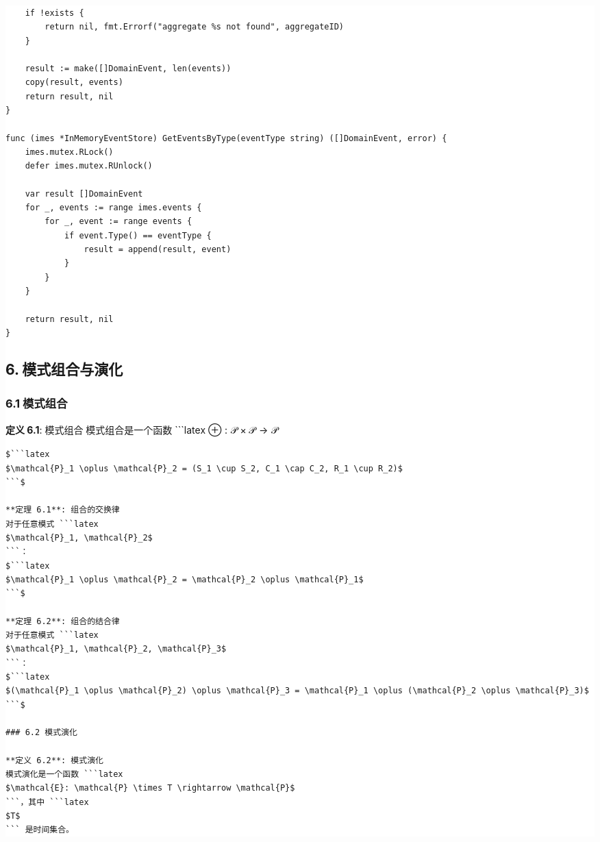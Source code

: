 ```，其中：
    if !exists {
        return nil, fmt.Errorf("aggregate %s not found", aggregateID)
    }
    
    result := make([]DomainEvent, len(events))
    copy(result, events)
    return result, nil
}

func (imes *InMemoryEventStore) GetEventsByType(eventType string) ([]DomainEvent, error) {
    imes.mutex.RLock()
    defer imes.mutex.RUnlock()
    
    var result []DomainEvent
    for _, events := range imes.events {
        for _, event := range events {
            if event.Type() == eventType {
                result = append(result, event)
            }
        }
    }
    
    return result, nil
}
```

## 6. 模式组合与演化

### 6.1 模式组合

**定义 6.1**: 模式组合
模式组合是一个函数 ```latex
$\oplus: \mathcal{P} \times \mathcal{P} \rightarrow \mathcal{P}$
```，满足：
$```latex
$\mathcal{P}_1 \oplus \mathcal{P}_2 = (S_1 \cup S_2, C_1 \cap C_2, R_1 \cup R_2)$
```$

**定理 6.1**: 组合的交换律
对于任意模式 ```latex
$\mathcal{P}_1, \mathcal{P}_2$
```：
$```latex
$\mathcal{P}_1 \oplus \mathcal{P}_2 = \mathcal{P}_2 \oplus \mathcal{P}_1$
```$

**定理 6.2**: 组合的结合律
对于任意模式 ```latex
$\mathcal{P}_1, \mathcal{P}_2, \mathcal{P}_3$
```：
$```latex
$(\mathcal{P}_1 \oplus \mathcal{P}_2) \oplus \mathcal{P}_3 = \mathcal{P}_1 \oplus (\mathcal{P}_2 \oplus \mathcal{P}_3)$
```$

### 6.2 模式演化

**定义 6.2**: 模式演化
模式演化是一个函数 ```latex
$\mathcal{E}: \mathcal{P} \times T \rightarrow \mathcal{P}$
```，其中 ```latex
$T$
``` 是时间集合。

```
